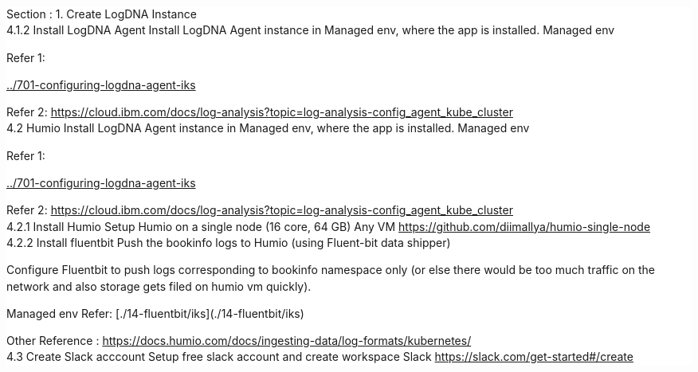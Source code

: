 Section : 1. Create LogDNA Instance
        </td>
    </tr>    
    <tr>
        <td>4.1.2 </td>
        <td>Install LogDNA Agent</td>
        <td>Install LogDNA Agent instance in Managed env, where the app is installed.</td>
        <td>Managed env</td>
        <td>
            
Refer 1:

[../701-configuring-logdna-agent-iks](../701-configuring-logdna-agent-iks)

Refer 2: https://cloud.ibm.com/docs/log-analysis?topic=log-analysis-config_agent_kube_cluster
        </td>
    </tr>   
    <tr>
        <td>4.2</td>
        <td>Humio</td>
        <td>Install LogDNA Agent instance in Managed env, where the app is installed.</td>
        <td>Managed env</td>
        <td>
            
Refer 1:

[../701-configuring-logdna-agent-iks](../701-configuring-logdna-agent-iks)

Refer 2: https://cloud.ibm.com/docs/log-analysis?topic=log-analysis-config_agent_kube_cluster
        </td>
    </tr>   
    <tr>
        <td>4.2.1 </td>
        <td>Install Humio</td>
        <td>Setup Humio on a single node (16 core, 64 GB)</td>
        <td>Any VM</td>
        <td>
            https://github.com/diimallya/humio-single-node
        </td>
    </tr>   
    <tr>
        <td>4.2.2 </td>
        <td>Install fluentbit</td>
        <td>
        Push the bookinfo logs to Humio (using Fluent-bit data shipper)

Configure Fluentbit to push logs corresponding to bookinfo namespace only (or else there would be too much traffic on the network and also storage gets filed on humio vm quickly).
</td>
        <td>Managed env</td>
        <td>
Refer: [./14-fluentbit/iks](./14-fluentbit/iks)

Other Reference : https://docs.humio.com/docs/ingesting-data/log-formats/kubernetes/
        </td>
    </tr>   
    <tr>
        <td>4.3 </td>
        <td>Create Slack acccount</td>
        <td>Setup free slack account and create workspace</td>
        <td>Slack</td>
        <td>
https://slack.com/get-started#/create
        </td>
    </tr>   
